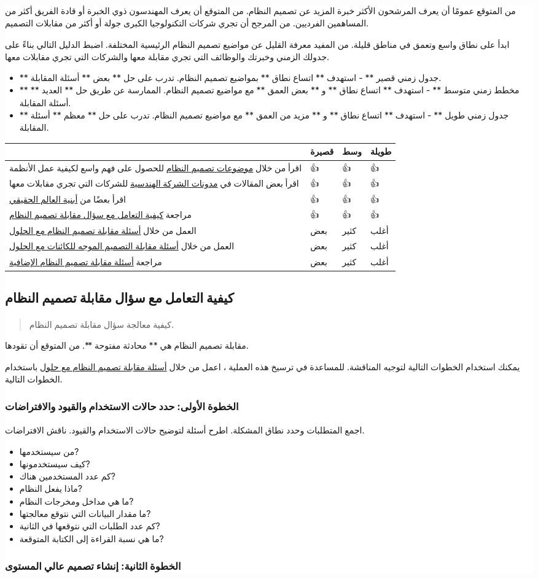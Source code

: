 من المتوقع عمومًا أن يعرف المرشحون الأكثر خبرة المزيد عن تصميم النظام. من المتوقع أن يعرف المهندسون ذوي الخبرة أو قادة الفريق أكثر من المساهمين الفرديين. من المرجح أن تجري شركات التكنولوجيا الكبرى جولة أو أكثر من مقابلات التصميم.

ابدأ على نطاق واسع وتعمق في مناطق قليلة. من المفيد معرفة القليل عن مواضيع تصميم النظام الرئيسية المختلفة. اضبط الدليل التالي بناءً على جدولك الزمني وخبرتك والوظائف التي تجري مقابلة معها والشركات التي تجري مقابلات معها.

* ** جدول زمني قصير ** - استهدف ** اتساع نطاق ** بمواضيع تصميم النظام. تدرب على حل ** بعض ** أسئلة المقابلة.
* ** مخطط زمني متوسط ​​** - استهدف ** اتساع نطاق ** و ** بعض العمق ** مع مواضيع تصميم النظام. الممارسة عن طريق حل ** العديد ** أسئلة المقابلة.
* ** جدول زمني طويل ** - استهدف ** اتساع نطاق ** و ** مزيد من العمق ** مع مواضيع تصميم النظام. تدرب على حل ** معظم ** أسئلة المقابلة.

| | قصيرة | وسط | طويلة |
|---|---|---|---|
| اقرأ من خلال [موضوعات تصميم النظام](#index-of-system-design-topics) للحصول على فهم واسع لكيفية عمل الأنظمة | :+1: | :+1: | :+1: |
| اقرأ بعض المقالات في [مدونات الشركة الهندسية](#company-engineering-blogs) للشركات التي تجري مقابلات معها | :+1: | :+1: | :+1: |
| اقرأ بعضًا من [أبنية العالم الحقيقي](#real-world-architectures) | :+1: | :+1: | :+1: |
| مراجعة [كيفية التعامل مع سؤال مقابلة تصميم النظام](#how-to-approach-a-system-design-interview-question) | :+1: | :+1: | :+1: |
| العمل من خلال [أسئلة مقابلة تصميم النظام مع الحلول](#system-design-interview-questions-with-solutions) | بعض | كثير | أغلب |
| العمل من خلال [أسئلة مقابلة التصميم الموجه للكائنات مع الحلول](#object-oriented-design-interview-questions-with-solutions) | بعض | كثير | أغلب |
| مراجعة [أسئلة مقابلة تصميم النظام الإضافية](#additional-system-design-interview-questions) | بعض | كثير | أغلب |

## كيفية التعامل مع سؤال مقابلة تصميم النظام

> كيفية معالجة سؤال مقابلة تصميم النظام.

مقابلة تصميم النظام هي ** محادثة مفتوحة **. من المتوقع أن تقودها.

يمكنك استخدام الخطوات التالية لتوجيه المناقشة. للمساعدة في ترسيخ هذه العملية ، اعمل من خلال [أسئلة مقابلة تصميم النظام مع حلول](#system-design-interview-questions-with-solutions) باستخدام الخطوات التالية.

### الخطوة الأولى: حدد حالات الاستخدام والقيود والافتراضات

اجمع المتطلبات وحدد نطاق المشكلة. اطرح أسئلة لتوضيح حالات الاستخدام والقيود. ناقش الافتراضات.

* من سيستخدمها?
* كيف سيستخدمونها?
* كم عدد المستخدمين هناك?
* ماذا يفعل النظام?
* ما هي مداخل ومخرجات النظام?
* ما مقدار البيانات التي نتوقع معالجتها?
* كم عدد الطلبات التي نتوقعها في الثانية?
* ما هي نسبة القراءة إلى الكتابة المتوقعة?

### الخطوة الثانية: إنشاء تصميم عالي المستوى
